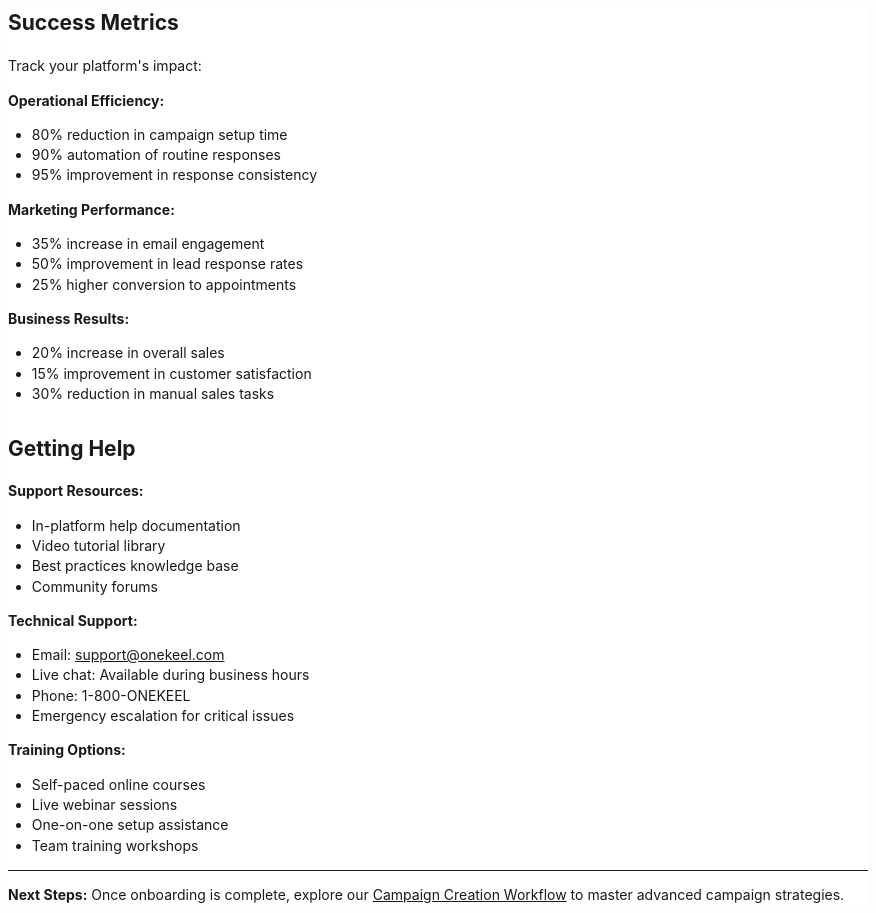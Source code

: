 ## Success Metrics

Track your platform's impact:

**Operational Efficiency:**
- 80% reduction in campaign setup time
- 90% automation of routine responses
- 95% improvement in response consistency

**Marketing Performance:**
- 35% increase in email engagement
- 50% improvement in lead response rates
- 25% higher conversion to appointments

**Business Results:**
- 20% increase in overall sales
- 15% improvement in customer satisfaction
- 30% reduction in manual sales tasks

## Getting Help

**Support Resources:**
- In-platform help documentation
- Video tutorial library
- Best practices knowledge base
- Community forums

**Technical Support:**
- Email: support@onekeel.com
- Live chat: Available during business hours
- Phone: 1-800-ONEKEEL
- Emergency escalation for critical issues

**Training Options:**
- Self-paced online courses
- Live webinar sessions
- One-on-one setup assistance
- Team training workshops

---

**Next Steps:** Once onboarding is complete, explore our [Campaign Creation Workflow](./workflows/CAMPAIGN_CREATION.md) to master advanced campaign strategies.